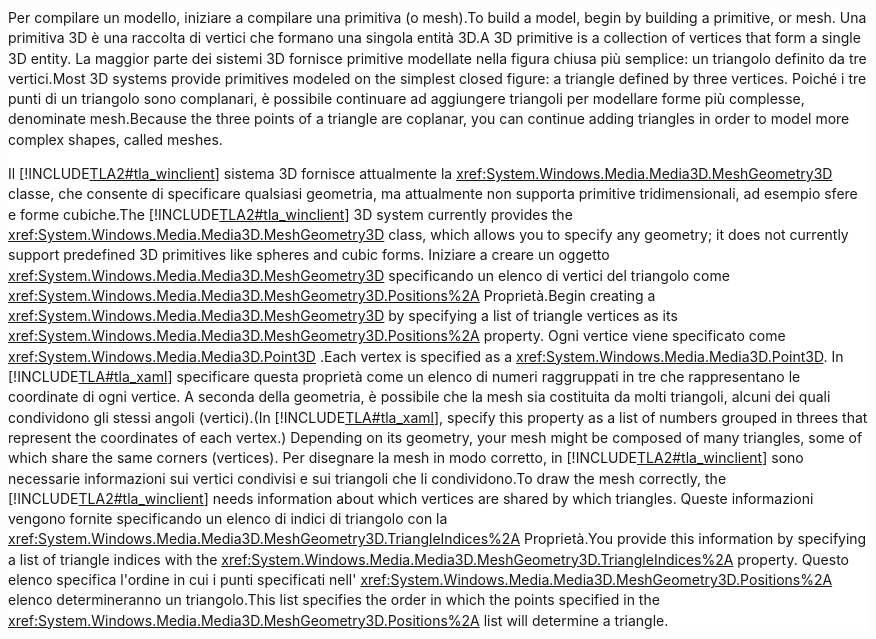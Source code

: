  <span data-ttu-id="70971-155">Per compilare un modello, iniziare a compilare una primitiva (o mesh).</span><span class="sxs-lookup"><span data-stu-id="70971-155">To build a model, begin by building a primitive, or mesh.</span></span> <span data-ttu-id="70971-156">Una primitiva 3D è una raccolta di vertici che formano una singola entità 3D.</span><span class="sxs-lookup"><span data-stu-id="70971-156">A 3D primitive is a collection of vertices that form a single 3D entity.</span></span> <span data-ttu-id="70971-157">La maggior parte dei sistemi 3D fornisce primitive modellate nella figura chiusa più semplice: un triangolo definito da tre vertici.</span><span class="sxs-lookup"><span data-stu-id="70971-157">Most 3D systems provide primitives modeled on the simplest closed figure: a triangle defined by three vertices.</span></span>  <span data-ttu-id="70971-158">Poiché i tre punti di un triangolo sono complanari, è possibile continuare ad aggiungere triangoli per modellare forme più complesse, denominate mesh.</span><span class="sxs-lookup"><span data-stu-id="70971-158">Because the three points of a triangle are coplanar, you can continue adding triangles in order to model more complex shapes, called meshes.</span></span>  
  
 <span data-ttu-id="70971-159">Il [!INCLUDE[TLA2#tla_winclient](../../../../includes/tla2sharptla-winclient-md.md)] sistema 3D fornisce attualmente la <xref:System.Windows.Media.Media3D.MeshGeometry3D> classe, che consente di specificare qualsiasi geometria, ma attualmente non supporta primitive tridimensionali, ad esempio sfere e forme cubiche.</span><span class="sxs-lookup"><span data-stu-id="70971-159">The [!INCLUDE[TLA2#tla_winclient](../../../../includes/tla2sharptla-winclient-md.md)] 3D system currently provides the <xref:System.Windows.Media.Media3D.MeshGeometry3D> class, which allows you to specify any geometry; it does not currently support predefined 3D primitives like spheres and cubic forms.</span></span> <span data-ttu-id="70971-160">Iniziare a creare un oggetto <xref:System.Windows.Media.Media3D.MeshGeometry3D> specificando un elenco di vertici del triangolo come <xref:System.Windows.Media.Media3D.MeshGeometry3D.Positions%2A> Proprietà.</span><span class="sxs-lookup"><span data-stu-id="70971-160">Begin creating a <xref:System.Windows.Media.Media3D.MeshGeometry3D> by specifying a list of triangle vertices as its <xref:System.Windows.Media.Media3D.MeshGeometry3D.Positions%2A> property.</span></span> <span data-ttu-id="70971-161">Ogni vertice viene specificato come <xref:System.Windows.Media.Media3D.Point3D> .</span><span class="sxs-lookup"><span data-stu-id="70971-161">Each vertex is specified as a <xref:System.Windows.Media.Media3D.Point3D>.</span></span>  <span data-ttu-id="70971-162">In [!INCLUDE[TLA#tla_xaml](../../../../includes/tlasharptla-xaml-md.md)] specificare questa proprietà come un elenco di numeri raggruppati in tre che rappresentano le coordinate di ogni vertice. A seconda della geometria, è possibile che la mesh sia costituita da molti triangoli, alcuni dei quali condividono gli stessi angoli (vertici).</span><span class="sxs-lookup"><span data-stu-id="70971-162">(In [!INCLUDE[TLA#tla_xaml](../../../../includes/tlasharptla-xaml-md.md)], specify this property as a list of numbers grouped in threes that represent the coordinates of each vertex.) Depending on its geometry, your mesh might be composed of many triangles, some of which share the same corners (vertices).</span></span> <span data-ttu-id="70971-163">Per disegnare la mesh in modo corretto, in [!INCLUDE[TLA2#tla_winclient](../../../../includes/tla2sharptla-winclient-md.md)] sono necessarie informazioni sui vertici condivisi e sui triangoli che li condividono.</span><span class="sxs-lookup"><span data-stu-id="70971-163">To draw the mesh correctly, the [!INCLUDE[TLA2#tla_winclient](../../../../includes/tla2sharptla-winclient-md.md)] needs information about which vertices are shared by which triangles.</span></span> <span data-ttu-id="70971-164">Queste informazioni vengono fornite specificando un elenco di indici di triangolo con la <xref:System.Windows.Media.Media3D.MeshGeometry3D.TriangleIndices%2A> Proprietà.</span><span class="sxs-lookup"><span data-stu-id="70971-164">You provide this information by specifying a list of triangle indices with the <xref:System.Windows.Media.Media3D.MeshGeometry3D.TriangleIndices%2A> property.</span></span> <span data-ttu-id="70971-165">Questo elenco specifica l'ordine in cui i punti specificati nell' <xref:System.Windows.Media.Media3D.MeshGeometry3D.Positions%2A> elenco determineranno un triangolo.</span><span class="sxs-lookup"><span data-stu-id="70971-165">This list specifies the order in which the points specified in the <xref:System.Windows.Media.Media3D.MeshGeometry3D.Positions%2A> list will determine a triangle.</span></span>  
  